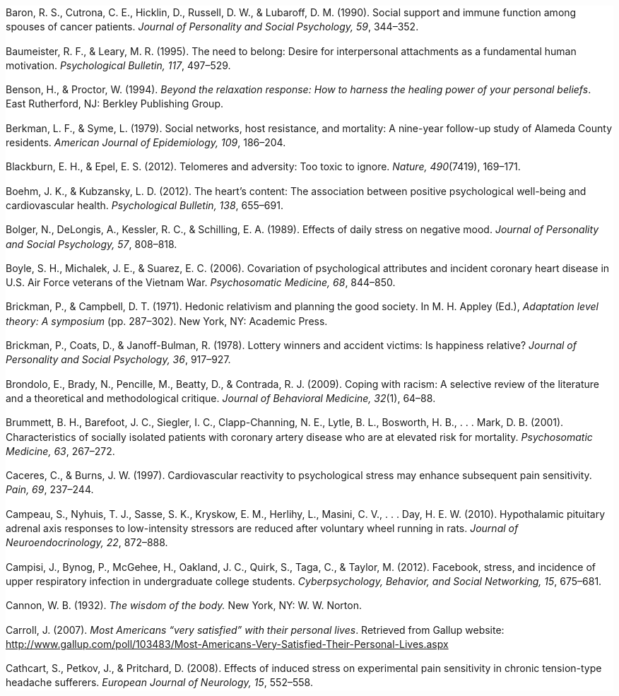 Baron, R. S., Cutrona, C. E., Hicklin, D., Russell, D. W., &amp; Lubaroff, D. M. (1990). Social support and immune function among spouses of cancer patients. *Journal of Personality and Social Psychology, 59*, 344–352.

Baumeister, R. F., &amp; Leary, M. R. (1995). The need to belong: Desire for interpersonal attachments as a fundamental human motivation. *Psychological Bulletin, 117*, 497–529.

Benson, H., &amp; Proctor, W. (1994). *Beyond the relaxation response: How to harness the healing power of your personal beliefs*. East Rutherford, NJ: Berkley Publishing Group.

Berkman, L. F., &amp; Syme, L. (1979). Social networks, host resistance, and mortality: A nine-year follow-up study of Alameda County residents. *American Journal of Epidemiology, 109*, 186–204.

Blackburn, E. H., &amp; Epel, E. S. (2012). Telomeres and adversity: Too toxic to ignore. *Nature, 490*(7419), 169–171.

Boehm, J. K., &amp; Kubzansky, L. D. (2012). The heart’s content: The association between positive psychological well-being and cardiovascular health. *Psychological Bulletin, 138*, 655–691.

Bolger, N., DeLongis, A., Kessler, R. C., &amp; Schilling, E. A. (1989). Effects of daily stress on negative mood. *Journal of Personality and Social Psychology, 57*, 808–818.

Boyle, S. H., Michalek, J. E., &amp; Suarez, E. C. (2006). Covariation of psychological attributes and incident coronary heart disease in U.S. Air Force veterans of the Vietnam War. *Psychosomatic Medicine, 68*, 844–850.

Brickman, P., &amp; Campbell, D. T. (1971). Hedonic relativism and planning the good society. In M. H. Appley (Ed.), *Adaptation level theory: A* <em>symposium </em>(pp. 287–302). New York, NY: Academic Press.

Brickman, P., Coats, D., &amp; Janoff-Bulman, R. (1978). Lottery winners and accident victims: Is happiness relative? *Journal of Personality and Social Psychology, 36*, 917–927.

Brondolo, E., Brady, N., Pencille, M., Beatty, D., &amp; Contrada, R. J. (2009). Coping with racism: A selective review of the literature and a theoretical and methodological critique. *Journal of Behavioral Medicine, 32*(1), 64–88.

Brummett, B. H., Barefoot, J. C., Siegler, I. C., Clapp-Channing, N. E., Lytle, B. L., Bosworth, H. B., . . . Mark, D. B. (2001). Characteristics of socially isolated patients with coronary artery disease who are at elevated risk for mortality. *Psychosomatic Medicine, 63*, 267–272.

Caceres, C., &amp; Burns, J. W. (1997). Cardiovascular reactivity to psychological stress may enhance subsequent pain sensitivity. *Pain, 69*, 237–244.

Campeau, S., Nyhuis, T. J., Sasse, S. K., Kryskow, E. M., Herlihy, L., Masini, C. V., . . . Day, H. E. W. (2010). Hypothalamic pituitary adrenal axis responses to low-intensity stressors are reduced after voluntary wheel running in rats. *Journal of Neuroendocrinology, 22*, 872–888.

Campisi, J., Bynog, P., McGehee, H., Oakland, J. C., Quirk, S., Taga, C., &amp; Taylor, M. (2012). Facebook, stress, and incidence of upper respiratory infection in undergraduate college students. *Cyberpsychology, Behavior, and Social Networking, 15*, 675–681.

Cannon, W. B. (1932). *The wisdom of the body.* New York, NY: W. W. Norton.

Carroll, J. (2007). *Most Americans “very satisfied” with their personal lives*. Retrieved from Gallup website: http://www.gallup.com/poll/103483/Most-Americans-Very-Satisfied-Their-Personal-Lives.aspx

Cathcart, S., Petkov, J., &amp; Pritchard, D. (2008). Effects of induced stress on experimental pain sensitivity in chronic tension-type headache sufferers. *European Journal of Neurology, 15*, 552–558.

